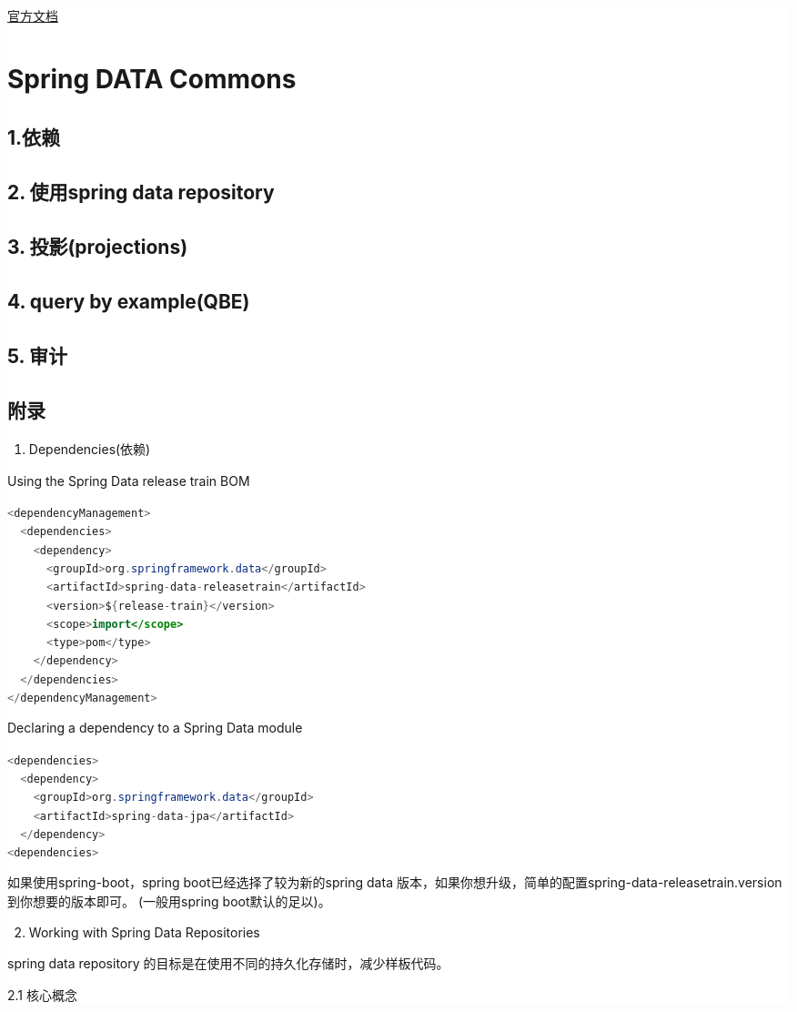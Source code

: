 [官方文档](https://docs.spring.io/spring-data/commons/docs/current/reference/html/)



# Spring DATA Commons

## 1.依赖

## 2. 使用spring data repository

## 3. 投影(projections)
## 4. query by example(QBE)
## 5. 审计

## 附录

1. Dependencies(依赖)

Using the Spring Data release train BOM
```java
<dependencyManagement>
  <dependencies>
    <dependency>
      <groupId>org.springframework.data</groupId>
      <artifactId>spring-data-releasetrain</artifactId>
      <version>${release-train}</version>
      <scope>import</scope>
      <type>pom</type>
    </dependency>
  </dependencies>
</dependencyManagement>
```
Declaring a dependency to a Spring Data module
```java
<dependencies>
  <dependency>
    <groupId>org.springframework.data</groupId>
    <artifactId>spring-data-jpa</artifactId>
  </dependency>
<dependencies>
```

如果使用spring-boot，spring boot已经选择了较为新的spring data 版本，如果你想升级，简单的配置spring-data-releasetrain.version到你想要的版本即可。 (一般用spring boot默认的足以)。 

2. Working with Spring Data Repositories

spring data repository 的目标是在使用不同的持久化存储时，减少样板代码。

2.1 核心概念
